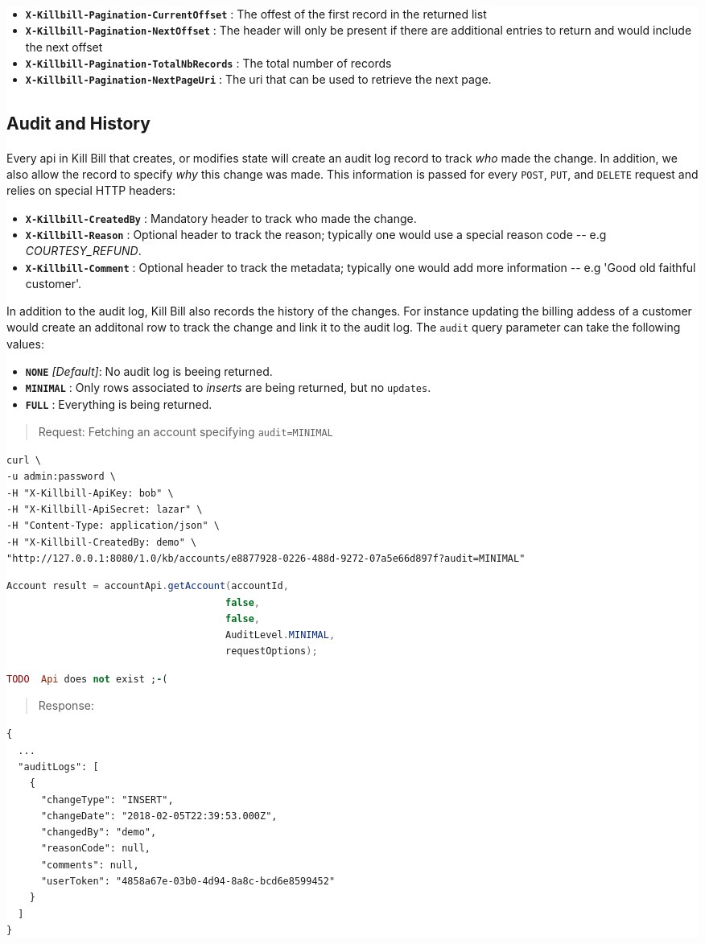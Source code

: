 
* **`X-Killbill-Pagination-CurrentOffset`** : The offest of the first record in the returned list
* **`X-Killbill-Pagination-NextOffset`** : The header will only be present if there are additional entries to return and would include the next offset
* **`X-Killbill-Pagination-TotalNbRecords`** : The total number of records
* **`X-Killbill-Pagination-NextPageUri`** : The uri that can be used to retrieve the next page.


## Audit and History

Every api in Kill Bill that creates, or modifies state will create an audit log record to track *who* made the change. In addition, we also allow the record to specify *why* this change was made. This information is passed for every `POST`, `PUT`, and `DELETE` request and relies on special HTTP headers:

* **`X-Killbill-CreatedBy`** : Mandatory header to track who made the change.
* **`X-Killbill-Reason`** : Optional header to track the reason; typically one would use a special reason code -- e.g *COURTESY_REFUND*.
* **`X-Killbill-Comment`** : Optional header to track the metadata; typically one would add more information -- e.g 'Good old faithful customer'.

In addition to the audit log, Kill Bill also records the history of the changes. For instance updating the billing addess of a customer would create an additonal row to track the change and link it to the audit log. The `audit` query parameter can take the following values:

* **`NONE`** *[Default]*: No audit log is beeing returned. 
* **`MINIMAL`** : Only rows associated to *inserts* are being returned, but no `updates`.
* **`FULL`** : Everything is being returned.  

> Request: Fetching an account specifying `audit=MINIMAL`

```shell
curl \
-u admin:password \
-H "X-Killbill-ApiKey: bob" \
-H "X-Killbill-ApiSecret: lazar" \
-H "Content-Type: application/json" \
-H "X-Killbill-CreatedBy: demo" \
"http://127.0.0.1:8080/1.0/kb/accounts/e8877928-0226-488d-9272-07a5e66d897f?audit=MINIMAL"
```

```java
Account result = accountApi.getAccount(accountId,
                                      false,
                                      false,
                                      AuditLevel.MINIMAL,
                                      requestOptions);
```

```ruby
TODO  Api does not exist ;-(

```

> Response:

```
{
  ...
  "auditLogs": [
    {
      "changeType": "INSERT",
      "changeDate": "2018-02-05T22:39:53.000Z",
      "changedBy": "demo",
      "reasonCode": null,
      "comments": null,
      "userToken": "4858a67e-03b0-4d94-8a8c-bcd6e8599452"
    }
  ]
}  
```